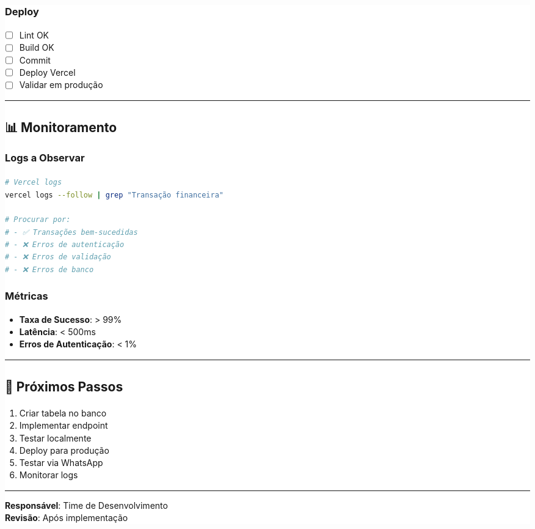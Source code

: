 ### Deploy
- [ ] Lint OK
- [ ] Build OK
- [ ] Commit
- [ ] Deploy Vercel
- [ ] Validar em produção

---

## 📊 Monitoramento

### Logs a Observar

```bash
# Vercel logs
vercel logs --follow | grep "Transação financeira"

# Procurar por:
# - ✅ Transações bem-sucedidas
# - ❌ Erros de autenticação
# - ❌ Erros de validação
# - ❌ Erros de banco
```

### Métricas

- **Taxa de Sucesso**: > 99%
- **Latência**: < 500ms
- **Erros de Autenticação**: < 1%

---

## 🚀 Próximos Passos

1. Criar tabela no banco
2. Implementar endpoint
3. Testar localmente
4. Deploy para produção
5. Testar via WhatsApp
6. Monitorar logs

---

**Responsável**: Time de Desenvolvimento  
**Revisão**: Após implementação

